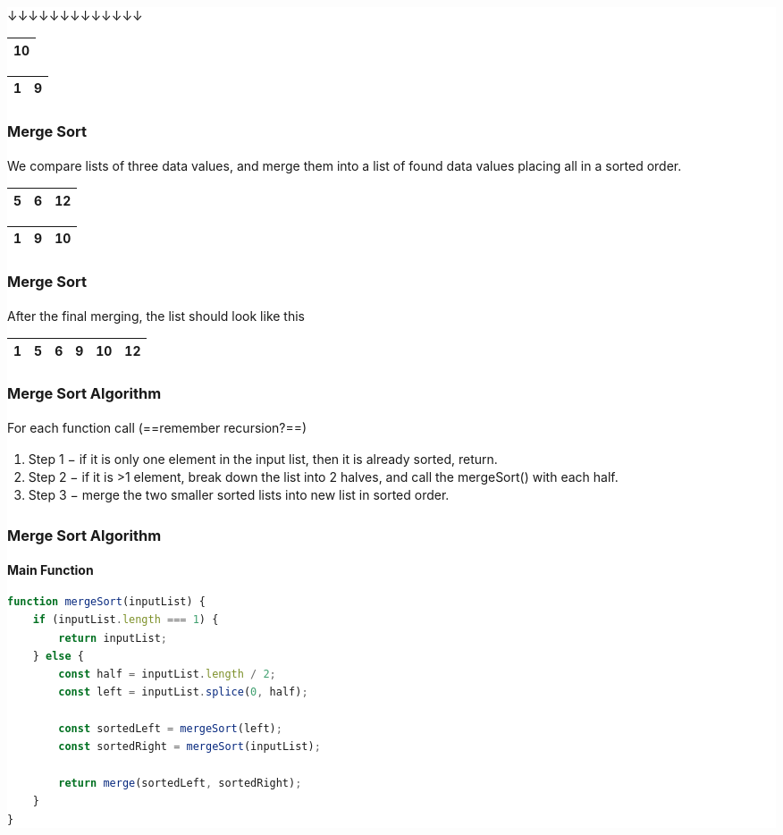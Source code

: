 ↓↓↓↓↓↓↓↓↓↓↓↓↓

|10|
|:-:|

|1|9|
|:-:|:-:|

### Merge Sort

We compare lists of three data values, and merge them into a list of found data values placing all in a sorted order.

|5|6|12|
|:-:|:-:|:-:|

|1|9|10|
|:-:|:-:|:-:|

### Merge Sort

After the final merging, the list should look like this

|1|5|6|9|10|12|
|:-:|:-:|:-:|:-:|:-:|:-:|

### Merge Sort Algorithm

For each function call (==remember recursion?==)

1. Step 1 − if it is only one element in the input list, then it is already sorted, return.
2. Step 2 − if it is >1 element, break down the list into 2 halves, and call the mergeSort() with each half.
3. Step 3 − merge the two smaller sorted lists into new list in sorted order.

### Merge Sort Algorithm

**Main Function**

```javascript
function mergeSort(inputList) {
    if (inputList.length === 1) {
        return inputList;
    } else {
        const half = inputList.length / 2;
        const left = inputList.splice(0, half);
        
        const sortedLeft = mergeSort(left);
        const sortedRight = mergeSort(inputList);

        return merge(sortedLeft, sortedRight);
    }
}
```
